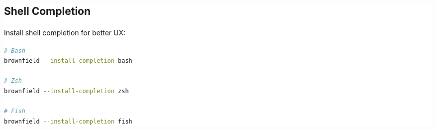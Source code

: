 ## Shell Completion

Install shell completion for better UX:

```bash
# Bash
brownfield --install-completion bash

# Zsh
brownfield --install-completion zsh

# Fish
brownfield --install-completion fish
```
